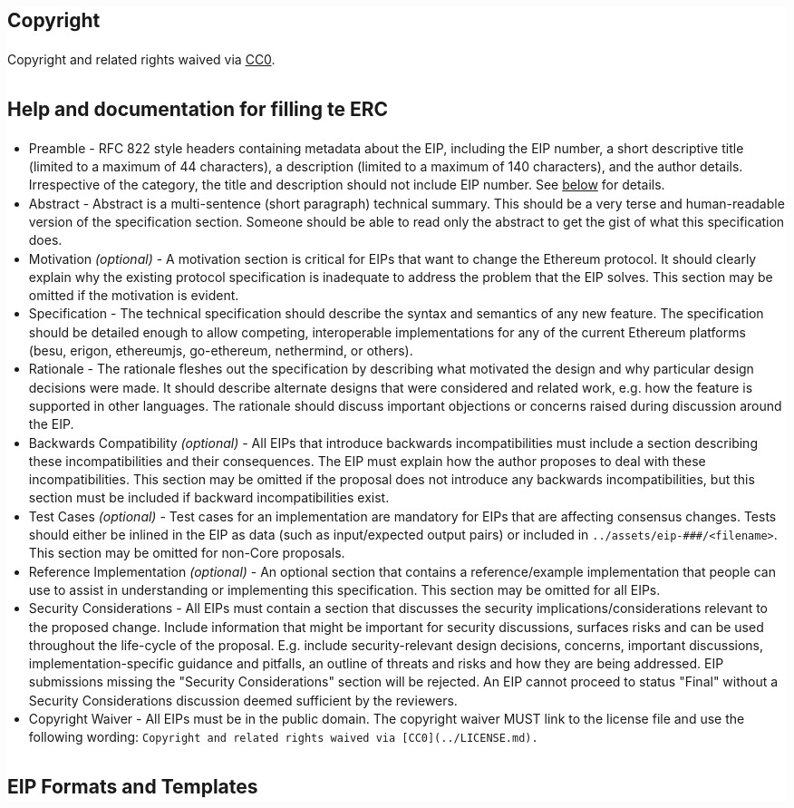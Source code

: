 
## Copyright

Copyright and related rights waived via [CC0](../LICENSE.md).


## Help and documentation for filling te ERC

- Preamble - RFC 822 style headers containing metadata about the EIP, including the EIP number, a short descriptive title (limited to a maximum of 44 characters), a description (limited to a maximum of 140 characters), and the author details. Irrespective of the category, the title and description should not include EIP number. See [below](./eip-1.md#eip-header-preamble) for details.
- Abstract - Abstract is a multi-sentence (short paragraph) technical summary. This should be a very terse and human-readable version of the specification section. Someone should be able to read only the abstract to get the gist of what this specification does.
- Motivation *(optional)* - A motivation section is critical for EIPs that want to change the Ethereum protocol. It should clearly explain why the existing protocol specification is inadequate to address the problem that the EIP solves. This section may be omitted if the motivation is evident.
- Specification - The technical specification should describe the syntax and semantics of any new feature. The specification should be detailed enough to allow competing, interoperable implementations for any of the current Ethereum platforms (besu, erigon, ethereumjs, go-ethereum, nethermind, or others).
- Rationale - The rationale fleshes out the specification by describing what motivated the design and why particular design decisions were made. It should describe alternate designs that were considered and related work, e.g. how the feature is supported in other languages. The rationale should discuss important objections or concerns raised during discussion around the EIP.
- Backwards Compatibility *(optional)* - All EIPs that introduce backwards incompatibilities must include a section describing these incompatibilities and their consequences. The EIP must explain how the author proposes to deal with these incompatibilities. This section may be omitted if the proposal does not introduce any backwards incompatibilities, but this section must be included if backward incompatibilities exist.
- Test Cases *(optional)* - Test cases for an implementation are mandatory for EIPs that are affecting consensus changes. Tests should either be inlined in the EIP as data (such as input/expected output pairs) or included in `../assets/eip-###/<filename>`. This section may be omitted for non-Core proposals.
- Reference Implementation *(optional)* - An optional section that contains a reference/example implementation that people can use to assist in understanding or implementing this specification. This section may be omitted for all EIPs.
- Security Considerations - All EIPs must contain a section that discusses the security implications/considerations relevant to the proposed change. Include information that might be important for security discussions, surfaces risks and can be used throughout the life-cycle of the proposal. E.g. include security-relevant design decisions, concerns, important discussions, implementation-specific guidance and pitfalls, an outline of threats and risks and how they are being addressed. EIP submissions missing the "Security Considerations" section will be rejected. An EIP cannot proceed to status "Final" without a Security Considerations discussion deemed sufficient by the reviewers.
- Copyright Waiver - All EIPs must be in the public domain. The copyright waiver MUST link to the license file and use the following wording: `Copyright and related rights waived via [CC0](../LICENSE.md).`

## EIP Formats and Templates
